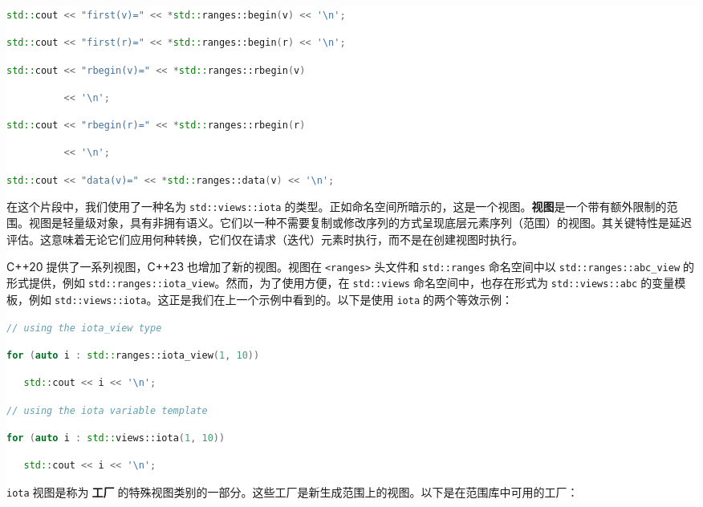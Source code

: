 ```cpp
std::cout << "first(v)=" << *std::ranges::begin(v) << '\n';
```

```cpp
std::cout << "first(r)=" << *std::ranges::begin(r) << '\n';
```

```cpp
std::cout << "rbegin(v)=" << *std::ranges::rbegin(v) 
```

```cpp
          << '\n';
```

```cpp
std::cout << "rbegin(r)=" << *std::ranges::rbegin(r) 
```

```cpp
          << '\n';
```

```cpp
std::cout << "data(v)=" << *std::ranges::data(v) << '\n'; 
```

在这个片段中，我们使用了一种名为 `std::views::iota` 的类型。正如命名空间所暗示的，这是一个视图。**视图**是一个带有额外限制的范围。视图是轻量级对象，具有非拥有语义。它们以一种不需要复制或修改序列的方式呈现底层元素序列（范围）的视图。其关键特性是延迟评估。这意味着无论它们应用何种转换，它们仅在请求（迭代）元素时执行，而不是在创建视图时执行。

C++20 提供了一系列视图，C++23 也增加了新的视图。视图在 `<ranges>` 头文件和 `std::ranges` 命名空间中以 `std::ranges::abc_view` 的形式提供，例如 `std::ranges::iota_view`。然而，为了使用方便，在 `std::views` 命名空间中，也存在形式为 `std::views::abc` 的变量模板，例如 `std::views::iota`。这正是我们在上一个示例中看到的。以下是使用 `iota` 的两个等效示例：

```cpp
// using the iota_view type
```

```cpp
for (auto i : std::ranges::iota_view(1, 10))
```

```cpp
   std::cout << i << '\n';
```

```cpp
// using the iota variable template
```

```cpp
for (auto i : std::views::iota(1, 10))
```

```cpp
   std::cout << i << '\n';
```

`iota` 视图是称为 **工厂** 的特殊视图类别的一部分。这些工厂是新生成范围上的视图。以下是在范围库中可用的工厂：
